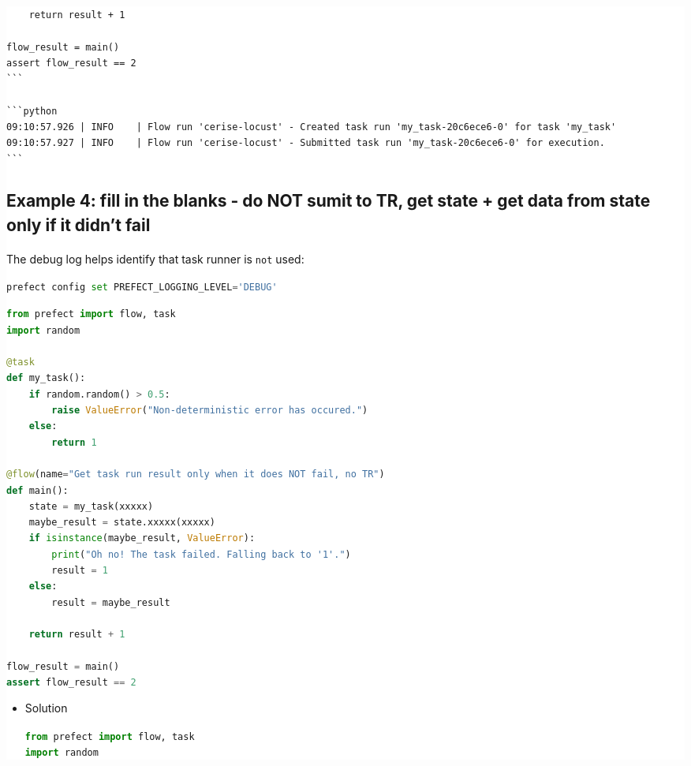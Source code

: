         return result + 1
    
    flow_result = main()
    assert flow_result == 2
    ```

    ```python
    09:10:57.926 | INFO    | Flow run 'cerise-locust' - Created task run 'my_task-20c6ece6-0' for task 'my_task'
    09:10:57.927 | INFO    | Flow run 'cerise-locust' - Submitted task run 'my_task-20c6ece6-0' for execution.
    ```


## Example 4: fill in the blanks - do NOT sumit to TR, get state + get data from state only if it didn’t fail

The debug log helps identify that task runner is `not` used:

```python
prefect config set PREFECT_LOGGING_LEVEL='DEBUG'
```

```python
from prefect import flow, task
import random

@task
def my_task():
    if random.random() > 0.5:
        raise ValueError("Non-deterministic error has occured.")
    else:
        return 1

@flow(name="Get task run result only when it does NOT fail, no TR")
def main():
    state = my_task(xxxxx)
    maybe_result = state.xxxxx(xxxxx)
    if isinstance(maybe_result, ValueError):
        print("Oh no! The task failed. Falling back to '1'.")
        result = 1
    else:
        result = maybe_result

    return result + 1

flow_result = main()
assert flow_result == 2
```

- Solution

    ```python
    from prefect import flow, task
    import random
    